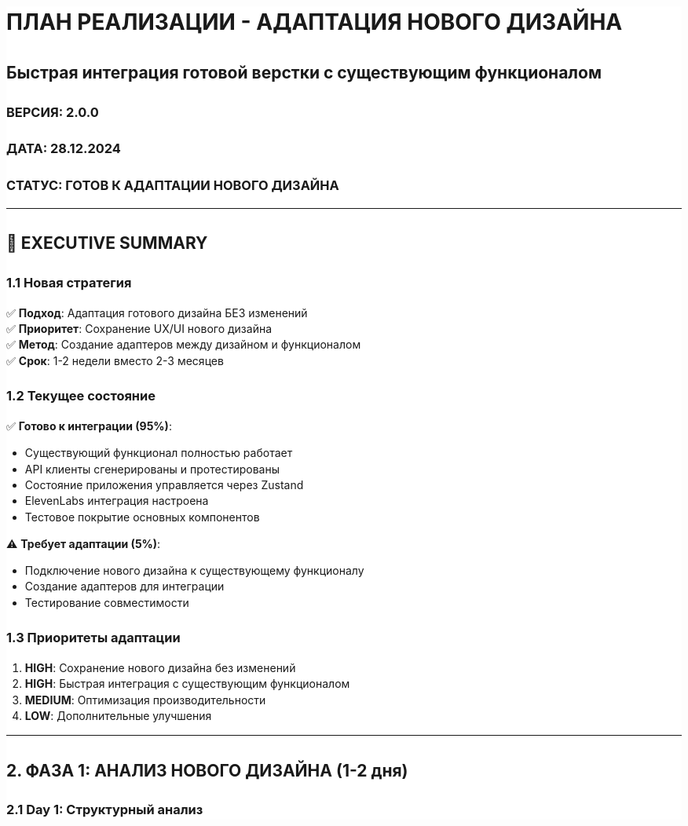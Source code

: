 # ПЛАН РЕАЛИЗАЦИИ - АДАПТАЦИЯ НОВОГО ДИЗАЙНА

## Быстрая интеграция готовой верстки с существующим функционалом

### ВЕРСИЯ: 2.0.0

### ДАТА: 28.12.2024

### СТАТУС: ГОТОВ К АДАПТАЦИИ НОВОГО ДИЗАЙНА

---

## 🎯 EXECUTIVE SUMMARY

### 1.1 Новая стратегия

✅ **Подход**: Адаптация готового дизайна БЕЗ изменений  
✅ **Приоритет**: Сохранение UX/UI нового дизайна  
✅ **Метод**: Создание адаптеров между дизайном и функционалом  
✅ **Срок**: 1-2 недели вместо 2-3 месяцев  

### 1.2 Текущее состояние

✅ **Готово к интеграции (95%)**:

- Существующий функционал полностью работает
- API клиенты сгенерированы и протестированы
- Состояние приложения управляется через Zustand
- ElevenLabs интеграция настроена
- Тестовое покрытие основных компонентов

⚠️ **Требует адаптации (5%)**:

- Подключение нового дизайна к существующему функционалу
- Создание адаптеров для интеграции
- Тестирование совместимости

### 1.3 Приоритеты адаптации

1. **HIGH**: Сохранение нового дизайна без изменений
2. **HIGH**: Быстрая интеграция с существующим функционалом
3. **MEDIUM**: Оптимизация производительности
4. **LOW**: Дополнительные улучшения

---

## 2. ФАЗА 1: АНАЛИЗ НОВОГО ДИЗАЙНА (1-2 дня)

### 2.1 Day 1: Структурный анализ

